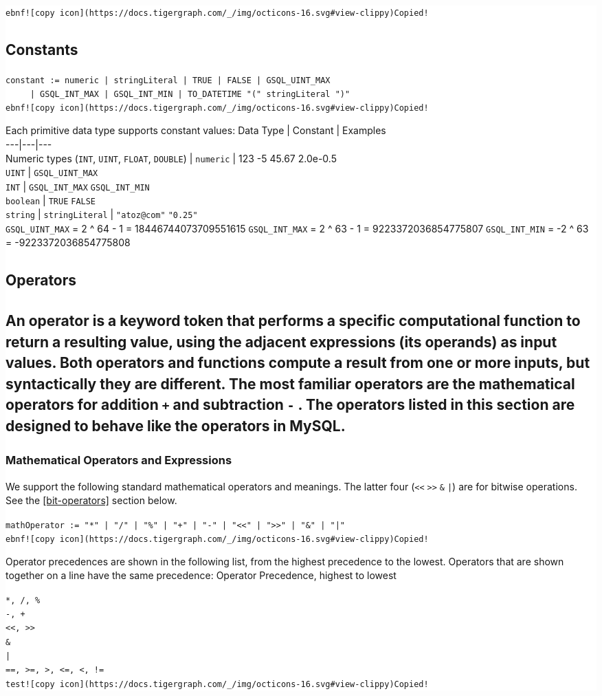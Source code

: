 ```
ebnf![copy icon](https://docs.tigergraph.com/_/img/octicons-16.svg#view-clippy)Copied!

```

## [](https://docs.tigergraph.com/gsql-ref/3.6/querying/operators-and-expressions#_constants)Constants
```
constant := numeric | stringLiteral | TRUE | FALSE | GSQL_UINT_MAX
     | GSQL_INT_MAX | GSQL_INT_MIN | TO_DATETIME "(" stringLiteral ")"
ebnf![copy icon](https://docs.tigergraph.com/_/img/octicons-16.svg#view-clippy)Copied!

```

Each primitive data type supports constant values:
Data Type | Constant | Examples  
---|---|---  
Numeric types (`INT`, `UINT`, `FLOAT`, `DOUBLE`) | `numeric` | 123 -5 45.67 2.0e-0.5  
`UINT` | `GSQL_UINT_MAX`  
`INT` | `GSQL_INT_MAX` `GSQL_INT_MIN`  
`boolean` | `TRUE` `FALSE`  
`string` | `stringLiteral` | `"atoz@com"` `"0.25"`  
`GSQL_UINT_MAX` = 2 ^ 64 - 1 = 18446744073709551615
`GSQL_INT_MAX` = 2 ^ 63 - 1 = 9223372036854775807
`GSQL_INT_MIN` = -2 ^ 63 = -9223372036854775808
## [](https://docs.tigergraph.com/gsql-ref/3.6/querying/operators-and-expressions#_operators)Operators
An operator is a keyword token that performs a specific computational function to return a resulting value, using the adjacent expressions (its operands) as input values. Both operators and functions compute a result from one or more inputs, but syntactically they are different. The most familiar operators are the mathematical operators for addition `+` and subtraction `-` .
The operators listed in this section are designed to behave like the operators in MySQL.  
---  
### [](https://docs.tigergraph.com/gsql-ref/3.6/querying/operators-and-expressions#_mathematical_operators_and_expressions)Mathematical Operators and Expressions
We support the following standard mathematical operators and meanings. The latter four (`<<` `>>` `&` `|`) are for bitwise operations. See the [[bit-operators]](https://docs.tigergraph.com/gsql-ref/3.6/querying/operators-and-expressions#bit-operators) section below.
```
mathOperator := "*" | "/" | "%" | "+" | "-" | "<<" | ">>" | "&" | "|"
ebnf![copy icon](https://docs.tigergraph.com/_/img/octicons-16.svg#view-clippy)Copied!

```

Operator precedences are shown in the following list, from the highest precedence to the lowest. Operators that are shown together on a line have the same precedence:
Operator Precedence, highest to lowest
```
*, /, %
-, +
<<, >>
&
|
==, >=, >, <=, <, !=
test![copy icon](https://docs.tigergraph.com/_/img/octicons-16.svg#view-clippy)Copied!

```
